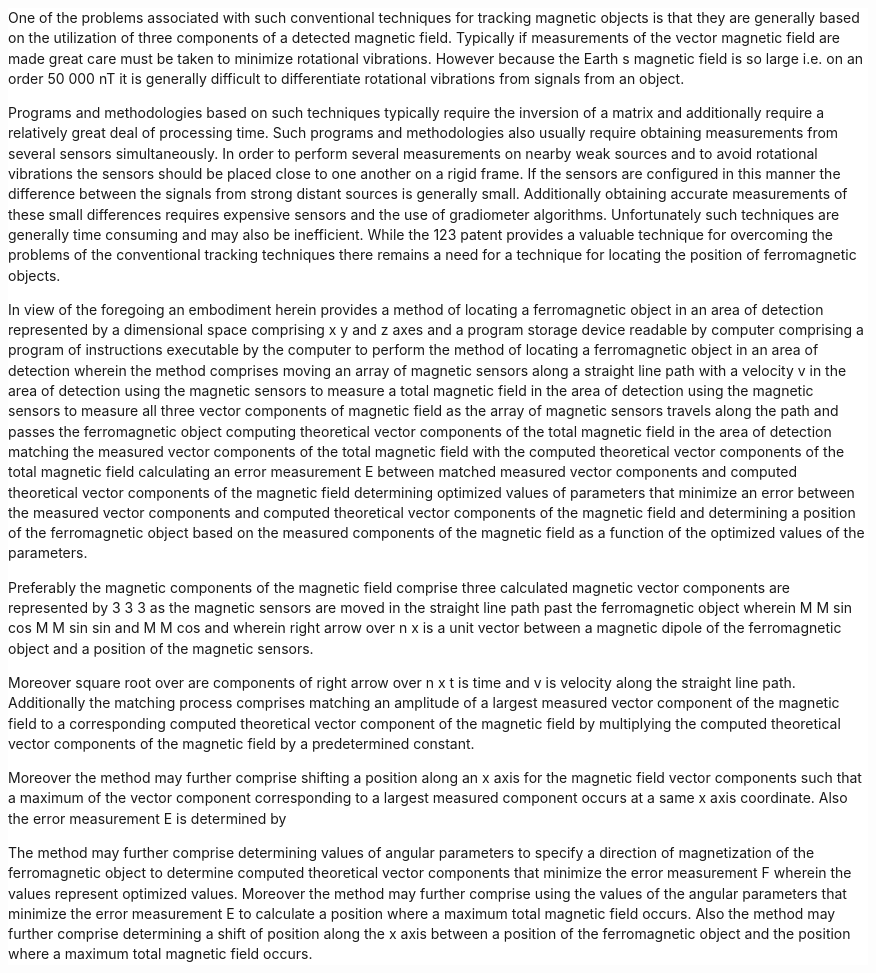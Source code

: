 One of the problems associated with such conventional techniques for tracking magnetic objects is that they are generally based on the utilization of three components of a detected magnetic field. Typically if measurements of the vector magnetic field are made great care must be taken to minimize rotational vibrations. However because the Earth s magnetic field is so large i.e. on an order 50 000 nT it is generally difficult to differentiate rotational vibrations from signals from an object.

Programs and methodologies based on such techniques typically require the inversion of a matrix and additionally require a relatively great deal of processing time. Such programs and methodologies also usually require obtaining measurements from several sensors simultaneously. In order to perform several measurements on nearby weak sources and to avoid rotational vibrations the sensors should be placed close to one another on a rigid frame. If the sensors are configured in this manner the difference between the signals from strong distant sources is generally small. Additionally obtaining accurate measurements of these small differences requires expensive sensors and the use of gradiometer algorithms. Unfortunately such techniques are generally time consuming and may also be inefficient. While the 123 patent provides a valuable technique for overcoming the problems of the conventional tracking techniques there remains a need for a technique for locating the position of ferromagnetic objects.

In view of the foregoing an embodiment herein provides a method of locating a ferromagnetic object in an area of detection represented by a dimensional space comprising x y and z axes and a program storage device readable by computer comprising a program of instructions executable by the computer to perform the method of locating a ferromagnetic object in an area of detection wherein the method comprises moving an array of magnetic sensors along a straight line path with a velocity v in the area of detection using the magnetic sensors to measure a total magnetic field in the area of detection using the magnetic sensors to measure all three vector components of magnetic field as the array of magnetic sensors travels along the path and passes the ferromagnetic object computing theoretical vector components of the total magnetic field in the area of detection matching the measured vector components of the total magnetic field with the computed theoretical vector components of the total magnetic field calculating an error measurement E between matched measured vector components and computed theoretical vector components of the magnetic field determining optimized values of parameters that minimize an error between the measured vector components and computed theoretical vector components of the magnetic field and determining a position of the ferromagnetic object based on the measured components of the magnetic field as a function of the optimized values of the parameters.

Preferably the magnetic components of the magnetic field comprise three calculated magnetic vector components are represented by 3 3 3 as the magnetic sensors are moved in the straight line path past the ferromagnetic object wherein M M sin cos M M sin sin and M M cos and wherein right arrow over n x is a unit vector between a magnetic dipole of the ferromagnetic object and a position of the magnetic sensors.

Moreover square root over are components of right arrow over n x t is time and v is velocity along the straight line path. Additionally the matching process comprises matching an amplitude of a largest measured vector component of the magnetic field to a corresponding computed theoretical vector component of the magnetic field by multiplying the computed theoretical vector components of the magnetic field by a predetermined constant.

Moreover the method may further comprise shifting a position along an x axis for the magnetic field vector components such that a maximum of the vector component corresponding to a largest measured component occurs at a same x axis coordinate. Also the error measurement E is determined by 

The method may further comprise determining values of angular parameters to specify a direction of magnetization of the ferromagnetic object to determine computed theoretical vector components that minimize the error measurement F wherein the values represent optimized values. Moreover the method may further comprise using the values of the angular parameters that minimize the error measurement E to calculate a position where a maximum total magnetic field occurs. Also the method may further comprise determining a shift of position along the x axis between a position of the ferromagnetic object and the position where a maximum total magnetic field occurs.
